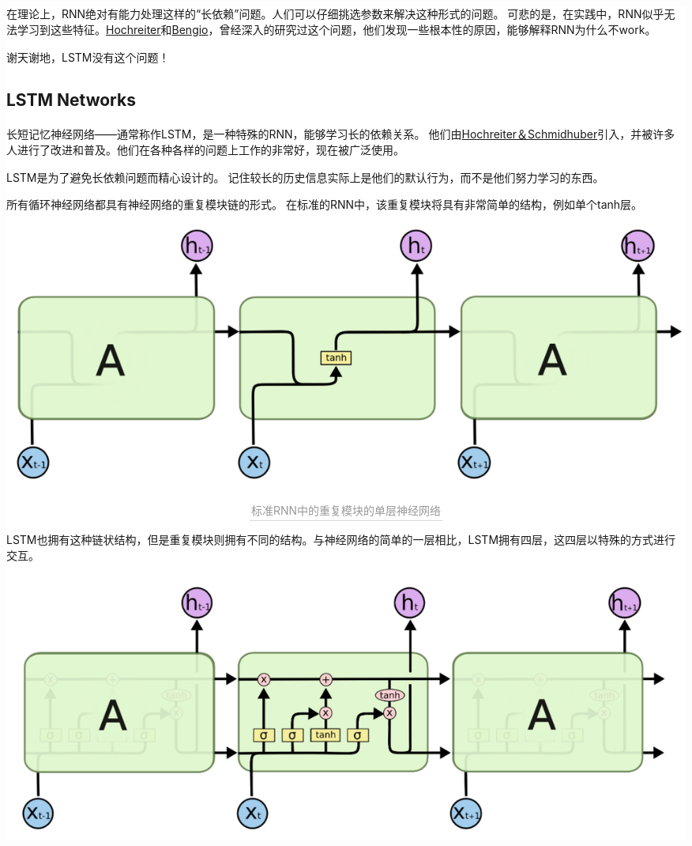 在理论上，RNN绝对有能力处理这样的“长依赖”问题。人们可以仔细挑选参数来解决这种形式的问题。 可悲的是，在实践中，RNN似乎无法学习到这些特征。[Hochreiter](https://link.jianshu.com?t=http://people.idsia.ch/~juergen/SeppHochreiter1991ThesisAdvisorSchmidhuber.pdf)和[Bengio](https://link.jianshu.com?t=http://www-dsi.ing.unifi.it/~paolo/ps/tnn-94-gradient.pdf)，曾经深入的研究过这个问题，他们发现一些根本性的原因，能够解释RNN为什么不work。

谢天谢地，LSTM没有这个问题！



## LSTM Networks

长短记忆神经网络——通常称作LSTM，是一种特殊的RNN，能够学习长的依赖关系。 他们由[Hochreiter＆Schmidhuber](https://link.jianshu.com?t=http://deeplearning.cs.cmu.edu/pdfs/Hochreiter97_lstm.pdf)引入，并被许多人进行了改进和普及。他们在各种各样的问题上工作的非常好，现在被广泛使用。

LSTM是为了避免长依赖问题而精心设计的。 记住较长的历史信息实际上是他们的默认行为，而不是他们努力学习的东西。

所有循环神经网络都具有神经网络的重复模块链的形式。 在标准的RNN中，该重复模块将具有非常简单的结构，例如单个tanh层。

![标准RNN中的重复模块的单层神经网络](RNN/5.png)

<center><div style="color:orange; border-bottom: 1px solid #d9d9d9;
    display: inline-block;
    color: #999;
    padding: 2px;">标准RNN中的重复模块的单层神经网络</div></center>

LSTM也拥有这种链状结构，但是重复模块则拥有不同的结构。与神经网络的简单的一层相比，LSTM拥有四层，这四层以特殊的方式进行交互。

![LSTM中的重复模块包含的四层交互神经网络层](RNN/6.png)
